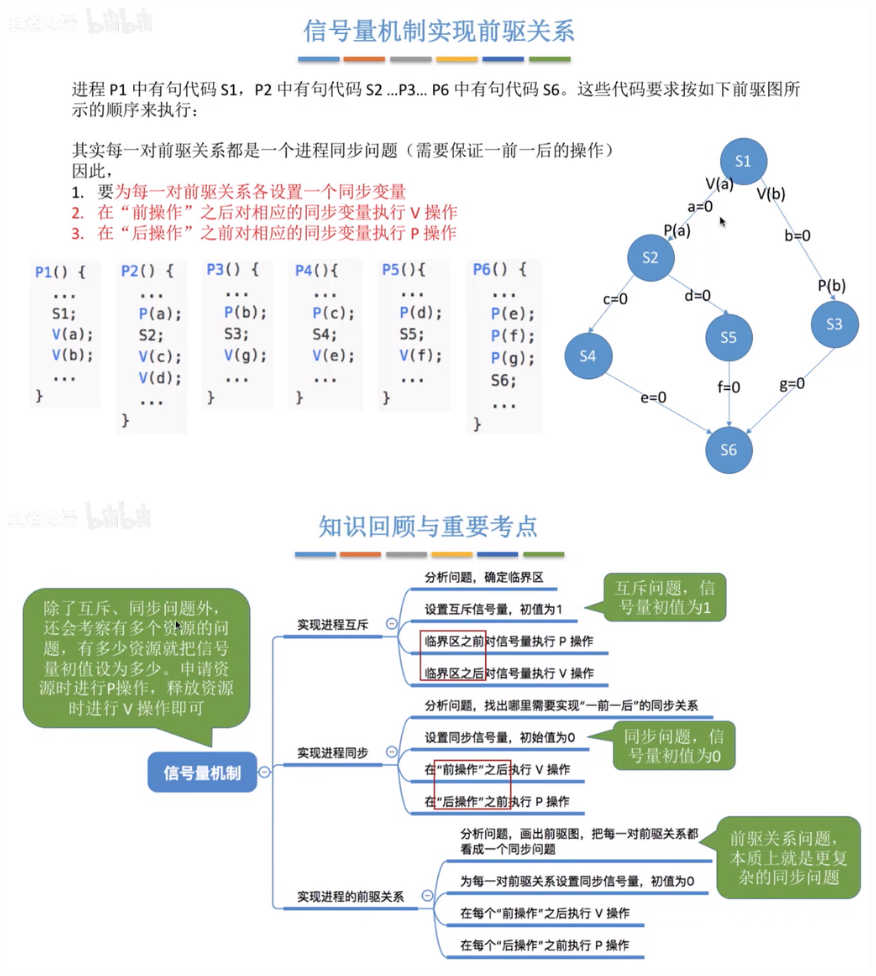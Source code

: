 ![image-20210308210611305](https://github.com/NekoSilverFox/OS/blob/main/Readme.assets/image-20210308210611305.png)

![image-20210308210737911](https://github.com/NekoSilverFox/OS/blob/main/Readme.assets/image-20210308210737911.png)
